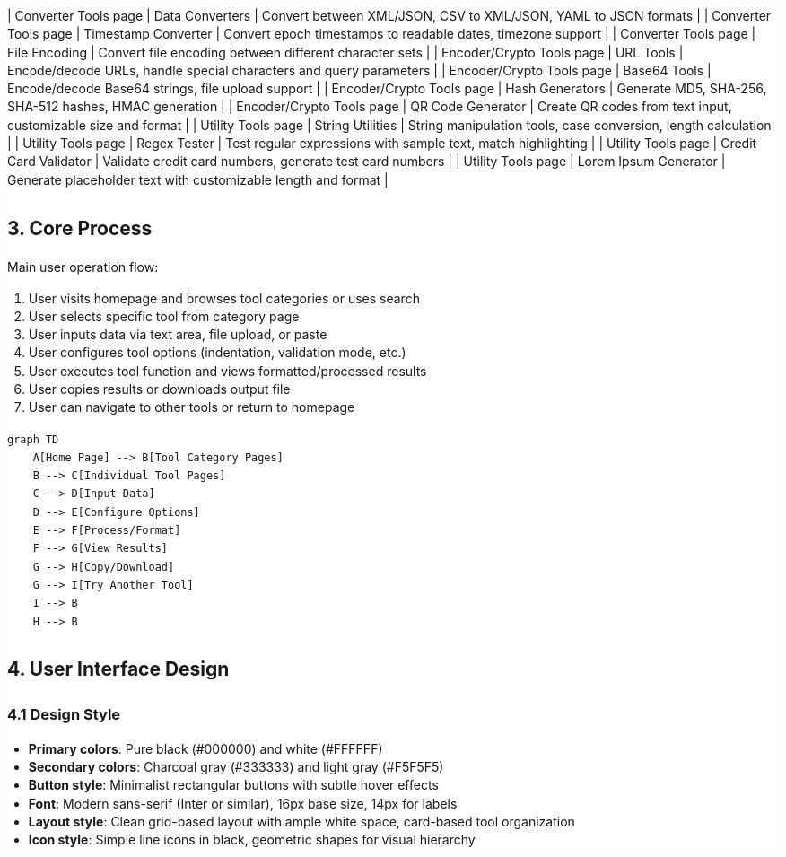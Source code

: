 | Converter Tools page | Data Converters | Convert between XML/JSON, CSV to XML/JSON, YAML to JSON formats |
| Converter Tools page | Timestamp Converter | Convert epoch timestamps to readable dates, timezone support |
| Converter Tools page | File Encoding | Convert file encoding between different character sets |
| Encoder/Crypto Tools page | URL Tools | Encode/decode URLs, handle special characters and query parameters |
| Encoder/Crypto Tools page | Base64 Tools | Encode/decode Base64 strings, file upload support |
| Encoder/Crypto Tools page | Hash Generators | Generate MD5, SHA-256, SHA-512 hashes, HMAC generation |
| Encoder/Crypto Tools page | QR Code Generator | Create QR codes from text input, customizable size and format |
| Utility Tools page | String Utilities | String manipulation tools, case conversion, length calculation |
| Utility Tools page | Regex Tester | Test regular expressions with sample text, match highlighting |
| Utility Tools page | Credit Card Validator | Validate credit card numbers, generate test card numbers |
| Utility Tools page | Lorem Ipsum Generator | Generate placeholder text with customizable length and format |

## 3. Core Process

Main user operation flow:
1. User visits homepage and browses tool categories or uses search
2. User selects specific tool from category page
3. User inputs data via text area, file upload, or paste
4. User configures tool options (indentation, validation mode, etc.)
5. User executes tool function and views formatted/processed results
6. User copies results or downloads output file
7. User can navigate to other tools or return to homepage

```mermaid
graph TD
    A[Home Page] --> B[Tool Category Pages]
    B --> C[Individual Tool Pages]
    C --> D[Input Data]
    D --> E[Configure Options]
    E --> F[Process/Format]
    F --> G[View Results]
    G --> H[Copy/Download]
    G --> I[Try Another Tool]
    I --> B
    H --> B
```

## 4. User Interface Design

### 4.1 Design Style
- **Primary colors**: Pure black (#000000) and white (#FFFFFF)
- **Secondary colors**: Charcoal gray (#333333) and light gray (#F5F5F5)
- **Button style**: Minimalist rectangular buttons with subtle hover effects
- **Font**: Modern sans-serif (Inter or similar), 16px base size, 14px for labels
- **Layout style**: Clean grid-based layout with ample white space, card-based tool organization
- **Icon style**: Simple line icons in black, geometric shapes for visual hierarchy
